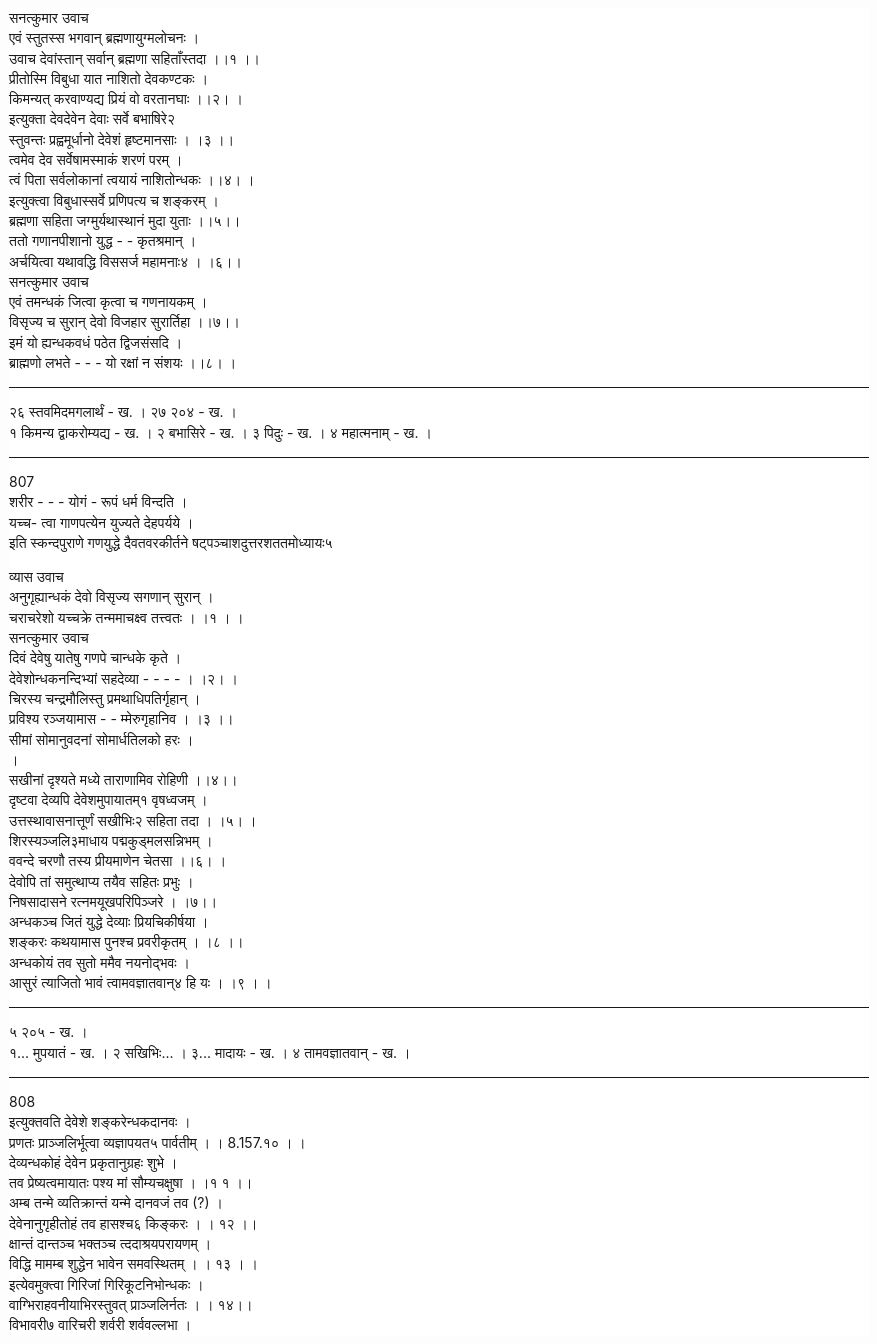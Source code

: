 सनत्कुमार उवाच  
एवं स्तुतस्स भगवान् ब्रह्मणायुग्मलोचनः ।  
उवाच देवांस्तान् सर्वान् ब्रह्मणा सहिताँस्तदा ।।१ ।।  
प्रीतोस्मि विबुधा यात नाशितो देवकण्टकः ।  
किमन्यत् करवाण्यद्य प्रियं वो वरतानघाः ।।२। ।  
इत्युक्ता देवदेवेन देवाः सर्वे बभाषिरे२  
स्तुवन्तः प्रह्वमूर्धानो देवेशं हृष्टमानसाः । ।३ ।।  
त्वमेव देव सर्वेषामस्माकं शरणं परम् ।  
त्वं पिता सर्वलोकानां त्वयायं नाशितोन्धकः ।।४। ।  
इत्युक्त्वा विबुधास्सर्वे प्रणिपत्य च शङ्करम् ।  
ब्रह्मणा सहिता जग्मुर्यथास्थानं मुदा युताः ।।५।।  
ततो गणानपीशानो युद्ध - - कृतश्रमान् ।  
अर्चयित्वा यथावद्धि विससर्ज महामनाः४ । ।६।।  
सनत्कुमार उवाच  
एवं तमन्धकं जित्वा कृत्वा च गणनायकम् ।  
विसृज्य च सुरान् देवो विजहार सुरार्तिहा ।।७।।  
इमं यो ह्यन्धकवधं पठेत द्विजसंसदि ।  
ब्राह्मणो लभते - - - यो रक्षां न संशयः ।।८। ।  
- - - -- - - - - - -- - - - -- - - -  
२६ स्तवमिदमगलार्थं - ख. । २७ २०४ - ख. ।  
१ किमन्य द्वाकरोम्यद्य - ख. । २ बभासिरे - ख. । ३ पिदुः - ख. । ४ महात्मनाम् - ख. ।  
- - - -- - - - - - -- - - - -- - - -  
807  
शरीर - - - योगं - रूपं धर्म विन्दति ।  
यच्च- त्वा गाणपत्येन युज्यते देहपर्यये ।  
इति स्कन्दपुराणे गणयुद्धे दैवतवरकीर्तने षट्पञ्चाशदुत्तरशततमोध्यायः५  
    
व्यास उवाच  
अनुगृह्यान्धकं देवो विसृज्य सगणान् सुरान् ।  
चराचरेशो यच्चक्रे तन्ममाचक्ष्व तत्त्वतः । ।१ । ।  
सनत्कुमार उवाच  
दिवं देवेषु यातेषु गणपे चान्धके कृते ।  
देवेशोन्धकनन्दिभ्यां सहदेव्या - - - - । ।२। ।  
चिरस्य चन्द्रमौलिस्तु प्रमथाधिपतिर्गृहान् ।  
प्रविश्य रञ्जयामास - - म्मेरुगृहानिव । ।३ ।।  
सीमां सोमानुवदनां सोमार्धतिलको हरः ।  
                              ।  
सखीनां दृश्यते मध्ये ताराणामिव रोहिणी ।।४।।  
दृष्टवा देव्यपि देवेशमुपायातम्१ वृषध्वजम् ।  
उत्तस्थावासनात्तूर्णं सखीभिः२ सहिता तदा । ।५। ।  
शिरस्यञ्जलि३माधाय पद्मकुड्मलसन्निभम् ।  
ववन्दे चरणौ तस्य प्रीयमाणेन चेतसा ।।६। ।  
देवोपि तां समुत्थाप्य तयैव सहितः प्रभुः ।  
निषसादासने रत्नमयूखपरिपिञ्जरे । ।७।।  
अन्धकञ्च जितं युद्धे देव्याः प्रियचिकीर्षया ।  
शङ्करः कथयामास पुनश्च प्रवरीकृतम् । ।८ ।।  
अन्धकोयं तव सुतो ममैव नयनोद्भवः ।  
आसुरं त्याजितो भावं त्वामवज्ञातवान्४ हि यः । ।९ । ।  
- - - -- - - - - - -- - - - -- - - -  
५ २०५ - ख. ।  
१... मुपयातं - ख. । २ सखिभिः... । ३... मादायः - ख. । ४ तामवज्ञातवान् - ख. ।  
- - - -- - - - - - -- - - - -- - - -  
808  
इत्युक्तवति देवेशे शङ्करेन्धकदानवः ।  
प्रणतः प्राञ्जलिर्भूत्वा व्यज्ञापयत५ पार्वतीम् । । 8.157.१० । ।  
देव्यन्धकोहं देवेन प्रकृतानुग्रहः शुभे ।  
तव प्रेष्यत्वमायातः पश्य मां सौम्यचक्षुषा । ।१ १ ।।  
अम्ब तन्मे व्यतिक्रान्तं यन्मे दानवजं तव (?) ।  
देवेनानुगृहीतोहं तव हासश्च६ किङ्करः । । १२ ।।  
क्षान्तं दान्तञ्च भक्तञ्च त्ददाश्रयपरायणम् ।  
विद्धि मामम्ब शुद्धेन भावेन समवस्थितम् । । १३ । ।  
इत्येवमुक्त्वा गिरिजां गिरिकूटनिभोन्धकः ।  
वाग्भिराहवनीयाभिरस्तुवत् प्राञ्जलिर्नतः । । १४।।  
विभावरी७ वारिचरी शर्वरी शर्ववल्लभा ।  
